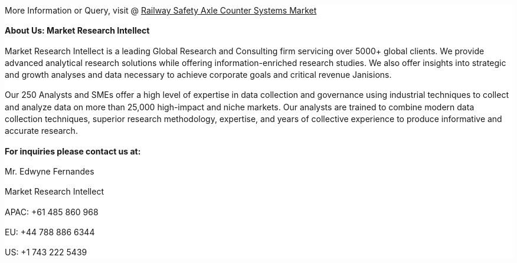 More Information or Query, visit&nbsp;@</strong>&nbsp;</span><span class="font-[700]"><a href="https://www.marketresearchintellect.com/product/railway-safety-axle-counter-systems-market/?utm_source=Linkedin&utm_medium=842" target="_blank" data-tracking-control-name="article-ssr-frontend-pulse_little-text-block" data-tracking-will-navigate="" data-test-link="">Railway Safety Axle Counter Systems Market</a></span></p><p><strong><span class="font-[700]">About Us: Market Research Intellect</span></strong></p><p><span class="">Market Research Intellect is a leading Global Research and Consulting firm servicing over 5000+ global clients. We provide advanced analytical research solutions while offering information-enriched research studies.&nbsp;</span>We also offer insights into strategic and growth analyses and data necessary to achieve corporate goals and critical revenue Janisions.</p><p><span class="">Our 250 Analysts and SMEs offer a high level of expertise in data collection and governance using industrial techniques to collect and analyze data on more than 25,000 high-impact and niche markets. Our analysts are trained to combine modern data collection techniques, superior research methodology, expertise, and years of collective experience to produce informative and accurate research.</span></p><p><strong>For inquiries please contact us at:</strong></p><p>Mr. Edwyne Fernandes</p><p>Market Research Intellect</p><p>APAC: +61 485 860 968</p><p>EU: +44 788 886 6344</p><p>US: +1 743 222 5439</p>
